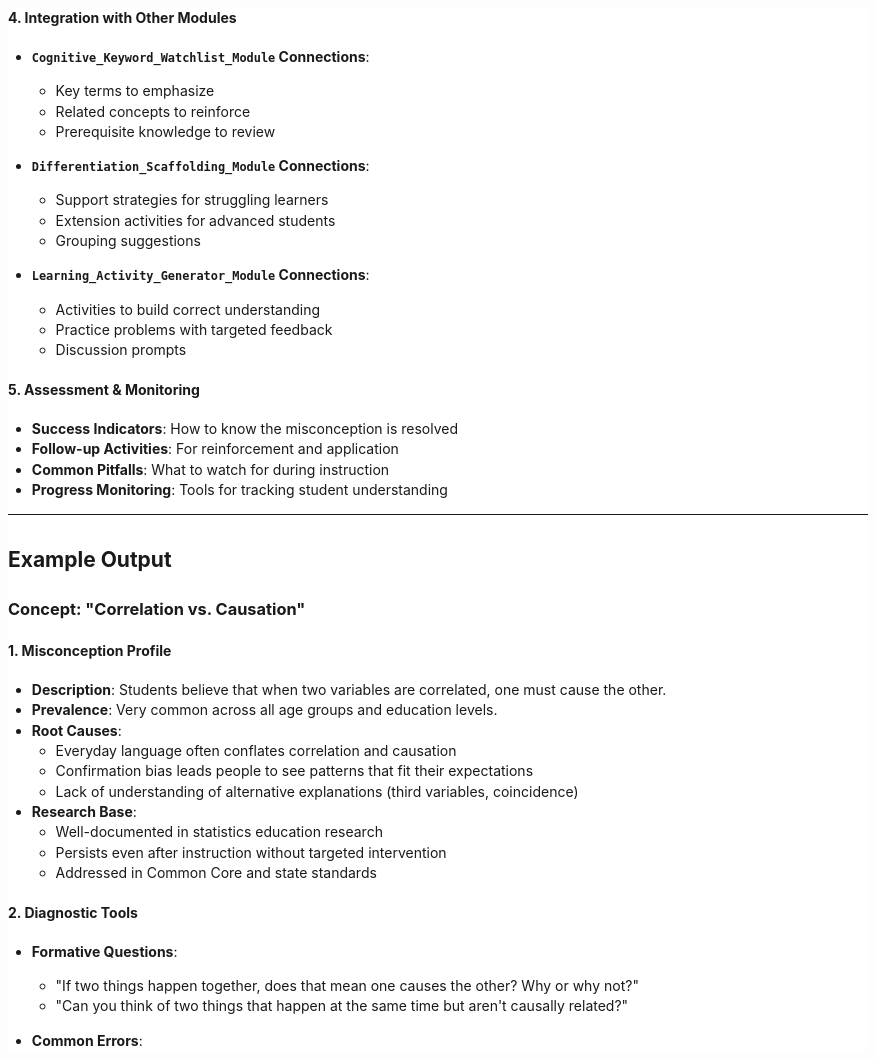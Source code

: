 #### 4. Integration with Other Modules

- **`Cognitive_Keyword_Watchlist_Module` Connections**:

  - Key terms to emphasize
  - Related concepts to reinforce
  - Prerequisite knowledge to review

- **`Differentiation_Scaffolding_Module` Connections**:

  - Support strategies for struggling learners
  - Extension activities for advanced students
  - Grouping suggestions

- **`Learning_Activity_Generator_Module` Connections**:
  - Activities to build correct understanding
  - Practice problems with targeted feedback
  - Discussion prompts

#### 5. Assessment & Monitoring

- **Success Indicators**: How to know the misconception is resolved
- **Follow-up Activities**: For reinforcement and application
- **Common Pitfalls**: What to watch for during instruction
- **Progress Monitoring**: Tools for tracking student understanding

---

## Example Output

### Concept: "Correlation vs. Causation"

#### 1. Misconception Profile

- **Description**:
  Students believe that when two variables are correlated, one must cause the other.
- **Prevalence**:
  Very common across all age groups and education levels.
- **Root Causes**:
  - Everyday language often conflates correlation and causation
  - Confirmation bias leads people to see patterns that fit their expectations
  - Lack of understanding of alternative explanations (third variables, coincidence)
- **Research Base**:
  - Well-documented in statistics education research
  - Persists even after instruction without targeted intervention
  - Addressed in Common Core and state standards

#### 2. Diagnostic Tools

- **Formative Questions**:

  - "If two things happen together, does that mean one causes the other? Why or why not?"
  - "Can you think of two things that happen at the same time but aren't causally related?"

- **Common Errors**:
